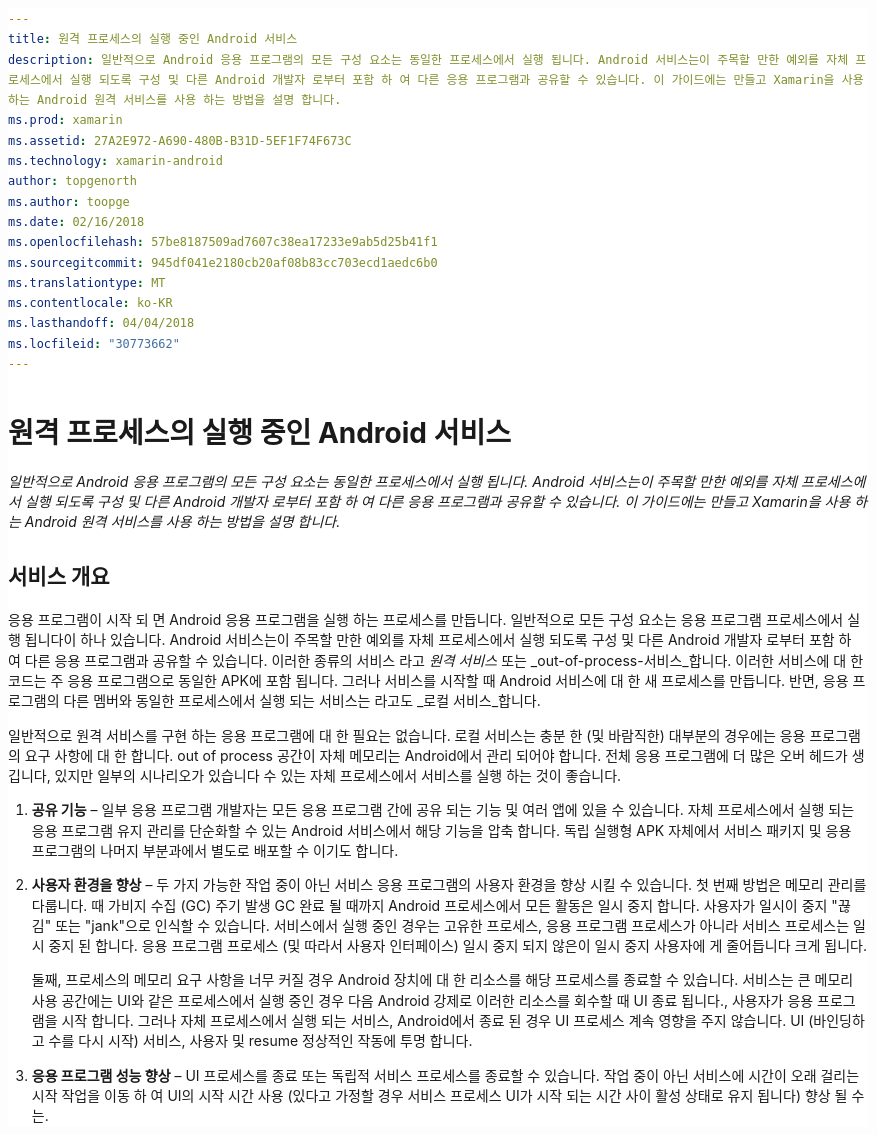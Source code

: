 ```yaml
---
title: 원격 프로세스의 실행 중인 Android 서비스
description: 일반적으로 Android 응용 프로그램의 모든 구성 요소는 동일한 프로세스에서 실행 됩니다. Android 서비스는이 주목할 만한 예외를 자체 프로세스에서 실행 되도록 구성 및 다른 Android 개발자 로부터 포함 하 여 다른 응용 프로그램과 공유할 수 있습니다. 이 가이드에는 만들고 Xamarin을 사용 하는 Android 원격 서비스를 사용 하는 방법을 설명 합니다.
ms.prod: xamarin
ms.assetid: 27A2E972-A690-480B-B31D-5EF1F74F673C
ms.technology: xamarin-android
author: topgenorth
ms.author: toopge
ms.date: 02/16/2018
ms.openlocfilehash: 57be8187509ad7607c38ea17233e9ab5d25b41f1
ms.sourcegitcommit: 945df041e2180cb20af08b83cc703ecd1aedc6b0
ms.translationtype: MT
ms.contentlocale: ko-KR
ms.lasthandoff: 04/04/2018
ms.locfileid: "30773662"
---
```

# <a name="running-android-services-in-remote-processes"></a>원격 프로세스의 실행 중인 Android 서비스

_일반적으로 Android 응용 프로그램의 모든 구성 요소는 동일한 프로세스에서 실행 됩니다. Android 서비스는이 주목할 만한 예외를 자체 프로세스에서 실행 되도록 구성 및 다른 Android 개발자 로부터 포함 하 여 다른 응용 프로그램과 공유할 수 있습니다. 이 가이드에는 만들고 Xamarin을 사용 하는 Android 원격 서비스를 사용 하는 방법을 설명 합니다._

## <a name="out-of-process-services-overview"></a>서비스 개요

응용 프로그램이 시작 되 면 Android 응용 프로그램을 실행 하는 프로세스를 만듭니다. 일반적으로 모든 구성 요소는 응용 프로그램 프로세스에서 실행 됩니다이 하나 있습니다. Android 서비스는이 주목할 만한 예외를 자체 프로세스에서 실행 되도록 구성 및 다른 Android 개발자 로부터 포함 하 여 다른 응용 프로그램과 공유할 수 있습니다. 이러한 종류의 서비스 라고 _원격 서비스_ 또는 _out-of-process-서비스_합니다. 이러한 서비스에 대 한 코드는 주 응용 프로그램으로 동일한 APK에 포함 됩니다. 그러나 서비스를 시작할 때 Android 서비스에 대 한 새 프로세스를 만듭니다. 반면, 응용 프로그램의 다른 멤버와 동일한 프로세스에서 실행 되는 서비스는 라고도 _로컬 서비스_합니다.

일반적으로 원격 서비스를 구현 하는 응용 프로그램에 대 한 필요는 없습니다. 로컬 서비스는 충분 한 (및 바람직한) 대부분의 경우에는 응용 프로그램의 요구 사항에 대 한 합니다. out of process 공간이 자체 메모리는 Android에서 관리 되어야 합니다. 전체 응용 프로그램에 더 많은 오버 헤드가 생깁니다, 있지만 일부의 시나리오가 있습니다 수 있는 자체 프로세스에서 서비스를 실행 하는 것이 좋습니다.

1. **공유 기능** &ndash; 일부 응용 프로그램 개발자는 모든 응용 프로그램 간에 공유 되는 기능 및 여러 앱에 있을 수 있습니다. 자체 프로세스에서 실행 되는 응용 프로그램 유지 관리를 단순화할 수 있는 Android 서비스에서 해당 기능을 압축 합니다. 독립 실행형 APK 자체에서 서비스 패키지 및 응용 프로그램의 나머지 부분과에서 별도로 배포할 수 이기도 합니다.
2. **사용자 환경을 향상** &ndash; 두 가지 가능한 작업 중이 아닌 서비스 응용 프로그램의 사용자 환경을 향상 시킬 수 있습니다. 첫 번째 방법은 메모리 관리를 다룹니다. 때 가비지 수집 (GC) 주기 발생 GC 완료 될 때까지 Android 프로세스에서 모든 활동은 일시 중지 합니다. 사용자가 일시이 중지 "끊김" 또는 "jank"으로 인식할 수 있습니다. 서비스에서 실행 중인 경우는 고유한 프로세스, 응용 프로그램 프로세스가 아니라 서비스 프로세스는 일시 중지 된 합니다. 응용 프로그램 프로세스 (및 따라서 사용자 인터페이스) 일시 중지 되지 않은이 일시 중지 사용자에 게 줄어듭니다 크게 됩니다.

    둘째, 프로세스의 메모리 요구 사항을 너무 커질 경우 Android 장치에 대 한 리소스를 해당 프로세스를 종료할 수 있습니다. 서비스는 큰 메모리 사용 공간에는 UI와 같은 프로세스에서 실행 중인 경우 다음 Android 강제로 이러한 리소스를 회수할 때 UI 종료 됩니다., 사용자가 응용 프로그램을 시작 합니다. 그러나 자체 프로세스에서 실행 되는 서비스, Android에서 종료 된 경우 UI 프로세스 계속 영향을 주지 않습니다. UI (바인딩하고 수를 다시 시작) 서비스, 사용자 및 resume 정상적인 작동에 투명 합니다.

3. **응용 프로그램 성능 향상** &ndash; UI 프로세스를 종료 또는 독립적 서비스 프로세스를 종료할 수 있습니다. 작업 중이 아닌 서비스에 시간이 오래 걸리는 시작 작업을 이동 하 여 UI의 시작 시간 사용 (있다고 가정할 경우 서비스 프로세스 UI가 시작 되는 시간 사이 활성 상태로 유지 됩니다) 향상 될 수는.
